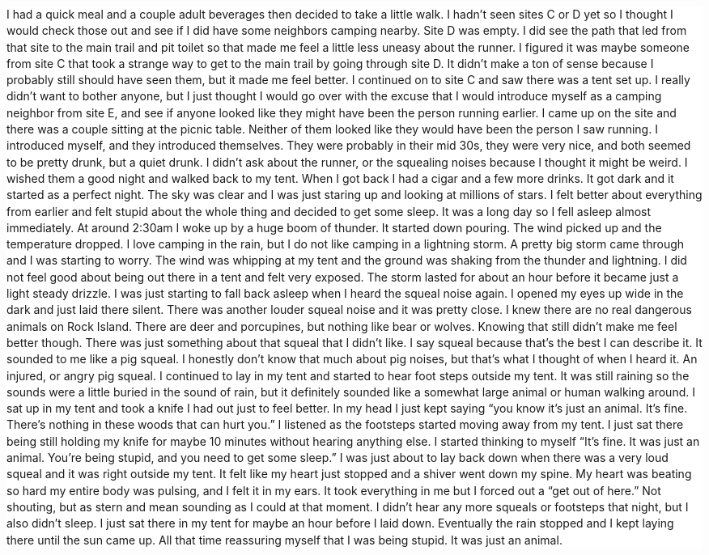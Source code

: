 I had a quick meal and a couple adult beverages then decided to take a little walk. I hadn’t seen sites C or D yet so I thought I would check those out and see if I did have some neighbors camping nearby. Site D was empty. I did see the path that led from that site to the main trail and pit toilet so that made me feel a little less uneasy about the runner. I figured it was maybe someone from site C that took a strange way to get to the main trail by going through site D. It didn’t make a ton of sense because I probably still should have seen them, but it made me feel better. I continued on to site C and saw there was a tent set up. I really didn’t want to bother anyone, but I just thought I would go over with the excuse that I would introduce myself as a camping neighbor from site E, and see if anyone looked like they might have been the person running earlier. I came up on the site and there was a couple sitting at the picnic table. Neither of them looked like they would have been the person I saw running. I introduced myself, and they introduced themselves. They were probably in their mid 30s, they were very nice, and both seemed to be pretty drunk, but a quiet drunk. I didn’t ask about the runner, or the squealing noises because I thought it might be weird. I wished them a good night and walked back to my tent. When I got back I had a cigar and a few more drinks. It got dark and it started as a perfect night. The sky was clear and I was just staring up and looking at millions of stars. I felt better about everything from earlier and felt stupid about the whole thing and decided to get some sleep. It was a long day so I fell asleep almost immediately. At around 2:30am I woke up by a huge boom of thunder. It started down pouring. The wind picked up and the temperature dropped. I love camping in the rain, but I do not like camping in a lightning storm. A pretty big storm came through and I was starting to worry. The wind was whipping at my tent and the ground was shaking from the thunder and lightning. I did not feel good about being out there in a tent and felt very exposed. The storm lasted for about an hour before it became just a light steady drizzle. I was just starting to fall back asleep when I heard the squeal noise again. I opened my eyes up wide in the dark and just laid there silent. There was another louder squeal noise and it was pretty close. I knew there are no real dangerous animals on Rock Island. There are deer and porcupines, but nothing like bear or wolves. Knowing that still didn’t make me feel better though. There was just something about that squeal that I didn’t like. I say squeal because that’s the best I can describe it. It sounded to me like a pig squeal. I honestly don’t know that much about pig noises, but that’s what I thought of when I heard it. An injured, or angry pig squeal. I continued to lay in my tent and started to hear foot steps outside my tent. It was still raining so the sounds were a little buried in the sound of rain, but it definitely sounded like a somewhat large animal or human walking around. I sat up in my tent and took a knife I had out just to feel better. In my head I just kept saying “you know it’s just an animal. It’s fine. There’s nothing in these woods that can hurt you.” I listened as the footsteps started moving away from my tent. I just sat there being still holding my knife for maybe 10 minutes without hearing anything else. I started thinking to myself “It’s fine. It was just an animal. You’re being stupid, and you need to get some sleep.” I was just about to lay back down when there was a very loud squeal and it was right outside my tent. It felt like my heart just stopped and a shiver went down my spine. My heart was beating so hard my entire body was pulsing, and I felt it in my ears. It took everything in me but I forced out a “get out of here.” Not shouting, but as stern and mean sounding as I could at that moment. I didn’t hear any more squeals or footsteps that night, but I also didn’t sleep. I just sat there in my tent for maybe an hour before I laid down. Eventually the rain stopped and I kept laying there until the sun came up. All that time reassuring myself that I was being stupid. It was just an animal. 
